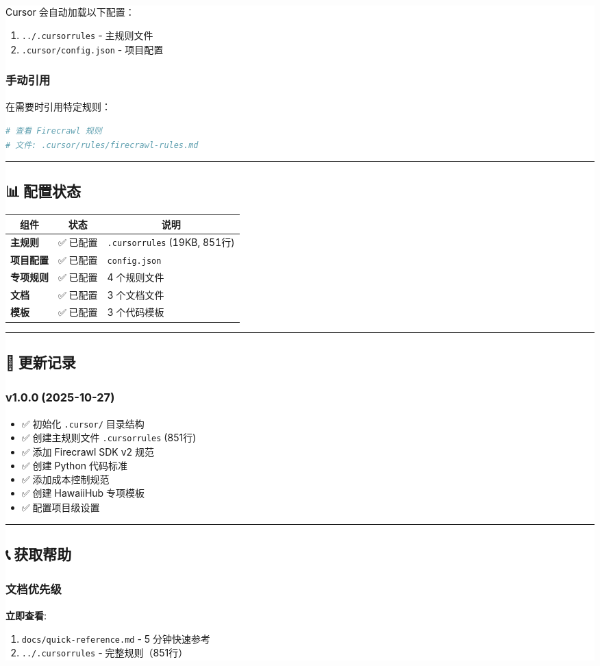 Cursor 会自动加载以下配置：

1. `../.cursorrules` - 主规则文件
2. `.cursor/config.json` - 项目配置

### 手动引用

在需要时引用特定规则：

```python
# 查看 Firecrawl 规则
# 文件: .cursor/rules/firecrawl-rules.md
```

---

## 📊 配置状态

| 组件         | 状态      | 说明                         |
| ------------ | --------- | ---------------------------- |
| **主规则**   | ✅ 已配置 | `.cursorrules` (19KB, 851行) |
| **项目配置** | ✅ 已配置 | `config.json`                |
| **专项规则** | ✅ 已配置 | 4 个规则文件                 |
| **文档**     | ✅ 已配置 | 3 个文档文件                 |
| **模板**     | ✅ 已配置 | 3 个代码模板                 |

---

## 🔄 更新记录

### v1.0.0 (2025-10-27)

- ✅ 初始化 `.cursor/` 目录结构
- ✅ 创建主规则文件 `.cursorrules` (851行)
- ✅ 添加 Firecrawl SDK v2 规范
- ✅ 创建 Python 代码标准
- ✅ 添加成本控制规范
- ✅ 创建 HawaiiHub 专项模板
- ✅ 配置项目级设置

---

## 📞 获取帮助

### 文档优先级

**立即查看**:

1. `docs/quick-reference.md` - 5 分钟快速参考
2. `../.cursorrules` - 完整规则（851行）
